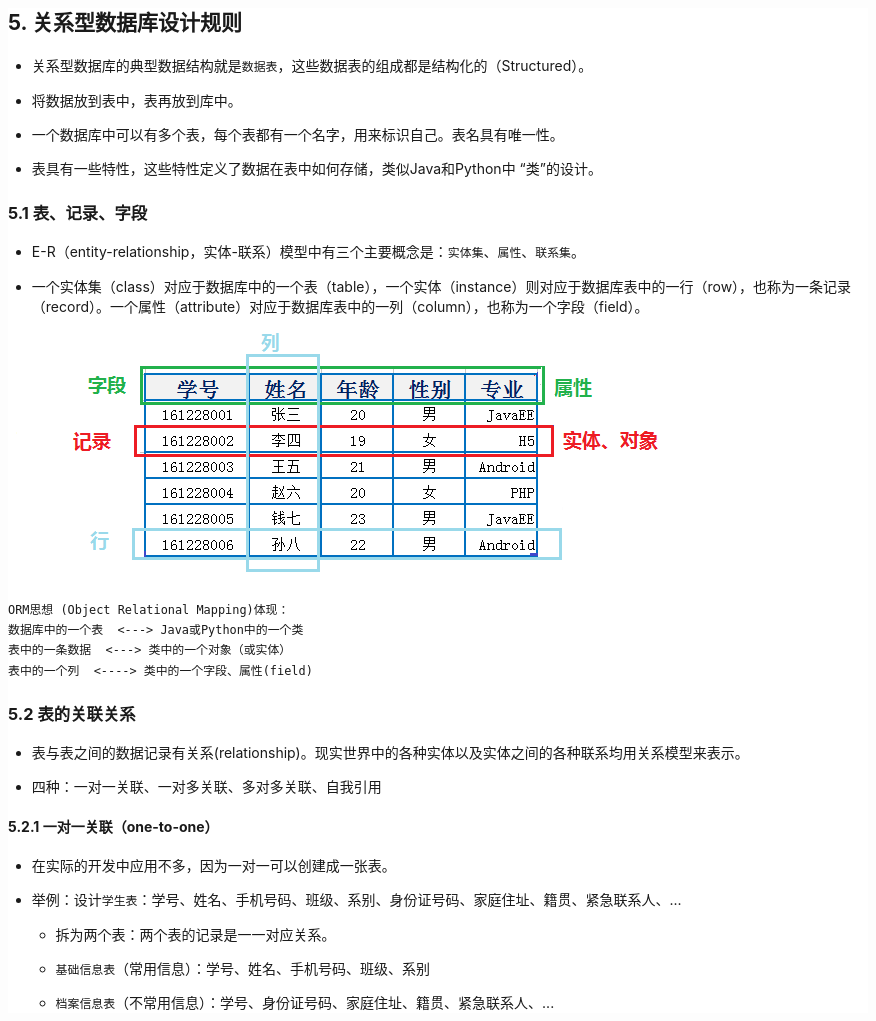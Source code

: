 ## 5. 关系型数据库设计规则

- 关系型数据库的典型数据结构就是`数据表`，这些数据表的组成都是结构化的（Structured）。

- 将数据放到表中，表再放到库中。

- 一个数据库中可以有多个表，每个表都有一个名字，用来标识自己。表名具有唯一性。

- 表具有一些特性，这些特性定义了数据在表中如何存储，类似Java和Python中 “类”的设计。

### 5.1 表、记录、字段

- E-R（entity-relationship，实体-联系）模型中有三个主要概念是：`实体集`、`属性`、`联系集`。

- 一个实体集（class）对应于数据库中的一个表（table），一个实体（instance）则对应于数据库表中的一行（row），也称为一条记录（record）。一个属性（attribute）对应于数据库表中的一列（column），也称为一个字段（field）。

![image-20210914235450032](images/image-20210914235450032-1634141235163.png)

```
ORM思想 (Object Relational Mapping)体现：
数据库中的一个表  <---> Java或Python中的一个类
表中的一条数据  <---> 类中的一个对象（或实体）
表中的一个列  <----> 类中的一个字段、属性(field)
```

### 5.2 表的关联关系

- 表与表之间的数据记录有关系(relationship)。现实世界中的各种实体以及实体之间的各种联系均用关系模型来表示。

- 四种：一对一关联、一对多关联、多对多关联、自我引用

#### 5.2.1 一对一关联（one-to-one）

- 在实际的开发中应用不多，因为一对一可以创建成一张表。

- 举例：设计`学生表`：学号、姓名、手机号码、班级、系别、身份证号码、家庭住址、籍贯、紧急联系人、...
  
  - 拆为两个表：两个表的记录是一一对应关系。
  
  - `基础信息表`（常用信息）：学号、姓名、手机号码、班级、系别
  
  - `档案信息表`（不常用信息）：学号、身份证号码、家庭住址、籍贯、紧急联系人、...
